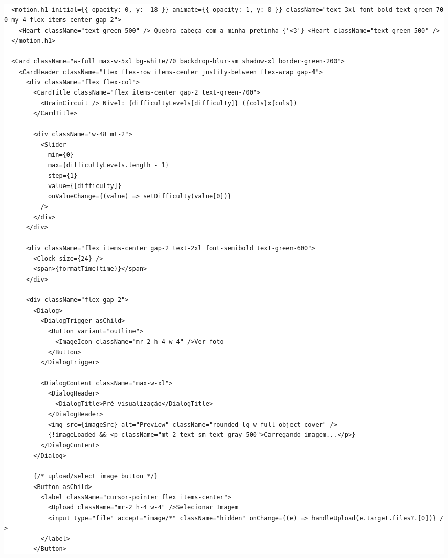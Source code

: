       <motion.h1 initial={{ opacity: 0, y: -18 }} animate={{ opacity: 1, y: 0 }} className="text-3xl font-bold text-green-700 my-4 flex items-center gap-2">
        <Heart className="text-green-500" /> Quebra-cabeça com a minha pretinha {'<3'} <Heart className="text-green-500" />
      </motion.h1>

      <Card className="w-full max-w-5xl bg-white/70 backdrop-blur-sm shadow-xl border-green-200">
        <CardHeader className="flex flex-row items-center justify-between flex-wrap gap-4">
          <div className="flex flex-col">
            <CardTitle className="flex items-center gap-2 text-green-700">
              <BrainCircuit /> Nível: {difficultyLevels[difficulty]} ({cols}x{cols})
            </CardTitle>

            <div className="w-48 mt-2">
              <Slider
                min={0}
                max={difficultyLevels.length - 1}
                step={1}
                value={[difficulty]}
                onValueChange={(value) => setDifficulty(value[0])}
              />
            </div>
          </div>

          <div className="flex items-center gap-2 text-2xl font-semibold text-green-600">
            <Clock size={24} />
            <span>{formatTime(time)}</span>
          </div>

          <div className="flex gap-2">
            <Dialog>
              <DialogTrigger asChild>
                <Button variant="outline">
                  <ImageIcon className="mr-2 h-4 w-4" />Ver foto
                </Button>
              </DialogTrigger>

              <DialogContent className="max-w-xl">
                <DialogHeader>
                  <DialogTitle>Pré-visualização</DialogTitle>
                </DialogHeader>
                <img src={imageSrc} alt="Preview" className="rounded-lg w-full object-cover" />
                {!imageLoaded && <p className="mt-2 text-sm text-gray-500">Carregando imagem...</p>}
              </DialogContent>
            </Dialog>

            {/* upload/select image button */}
            <Button asChild>
              <label className="cursor-pointer flex items-center">
                <Upload className="mr-2 h-4 w-4" />Selecionar Imagem
                <input type="file" accept="image/*" className="hidden" onChange={(e) => handleUpload(e.target.files?.[0])} />
              </label>
            </Button>
